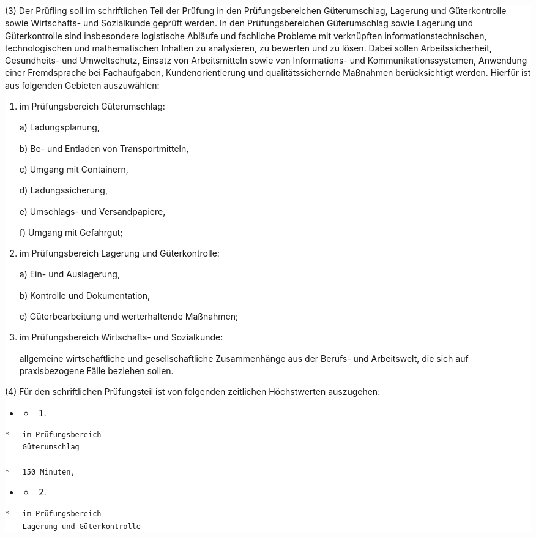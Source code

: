 (3) Der Prüfling soll im schriftlichen Teil der Prüfung in den Prüfungsbereichen Güterumschlag, Lagerung und Güterkontrolle sowie Wirtschafts- und Sozialkunde geprüft werden. In den Prüfungsbereichen Güterumschlag sowie Lagerung und Güterkontrolle sind insbesondere logistische Abläufe und fachliche Probleme mit verknüpften informationstechnischen, technologischen und mathematischen Inhalten zu analysieren, zu bewerten und zu lösen. Dabei sollen Arbeitssicherheit, Gesundheits- und Umweltschutz, Einsatz von Arbeitsmitteln sowie von Informations- und Kommunikationssystemen, Anwendung einer Fremdsprache bei Fachaufgaben, Kundenorientierung und qualitätssichernde Maßnahmen berücksichtigt werden. Hierfür ist aus folgenden Gebieten auszuwählen:

1.  im Prüfungsbereich Güterumschlag:

    a)  Ladungsplanung,


    b)  Be- und Entladen von Transportmitteln,


    c)  Umgang mit Containern,


    d)  Ladungssicherung,


    e)  Umschlags- und Versandpapiere,


    f)  Umgang mit Gefahrgut;





2.  im Prüfungsbereich Lagerung und Güterkontrolle:

    a)  Ein- und Auslagerung,


    b)  Kontrolle und Dokumentation,


    c)  Güterbearbeitung und werterhaltende Maßnahmen;





3.  im Prüfungsbereich Wirtschafts- und Sozialkunde:

    allgemeine wirtschaftliche und gesellschaftliche Zusammenhänge aus der Berufs- und Arbeitswelt, die sich auf praxisbezogene Fälle beziehen sollen.




(4) Für den schriftlichen Prüfungsteil ist von folgenden zeitlichen Höchstwerten auszugehen:

*    *   1.

    *   im Prüfungsbereich
        Güterumschlag

    *   150 Minuten,


*    *   2.

    *   im Prüfungsbereich
        Lagerung und Güterkontrolle
